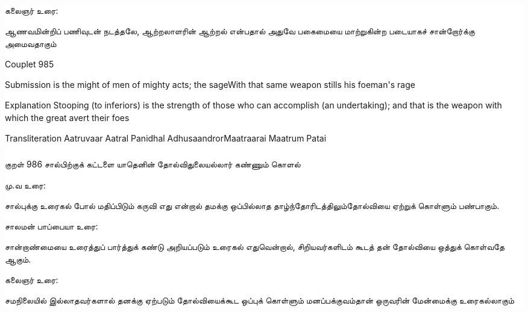 
  

கலைஞர் உரை: 

ஆணவமின்றிப் பணிவுடன் நடத்தலே, ஆற்றலாளரின் ஆற்றல் என்பதால் அதுவே பகைமையை மாற்றுகின்ற படையாகச் சான்றோர்க்கு அமைவதாகும்




Couplet
985


Submission is the might of men of mighty acts; the sageWith that same weapon stills his foeman's rage




Explanation
Stooping (to inferiors) is the strength of those who can accomplish (an undertaking); and that is the weapon with which the great avert their foes




Transliteration
Aatruvaar Aatral  Panidhal  AdhusaandrorMaatraarai  Maatrum  Patai 




###
 







	




குறள்
986
 சால்பிற்குக் கட்டளை யாதெனின் தோல்விதுலையல்லார் கண்ணும் கொளல்


 

மு.வ உரை: 

சால்புக்கு உரைகல் போல் மதிப்பிடும் கருவி எது என்றால் தமக்கு ஒப்பில்லாத தாழ்ந்தோரிடத்திலும்தோல்வியை ஏற்றுக் கொள்ளும் பண்பாகும்.


  

சாலமன் பாப்பையா உரை: 

சான்றாண்மையை உரைத்துப் பார்த்துக் கண்டு அறியப்படும் உரைகல் எதுவென்றால், சிறியவர்களிடம் கூடத் தன் தோல்வியை ஒத்துக் கொள்வதே ஆகும்.


  

கலைஞர் உரை: 

சமநிலையில் இல்லாதவர்களால் தனக்கு ஏற்படும் தோல்வியைக்கூட ஒப்புக் கொள்ளும் மனப்பக்குவம்தான் ஒருவரின் மேன்மைக்கு உரைகல்லாகும்
